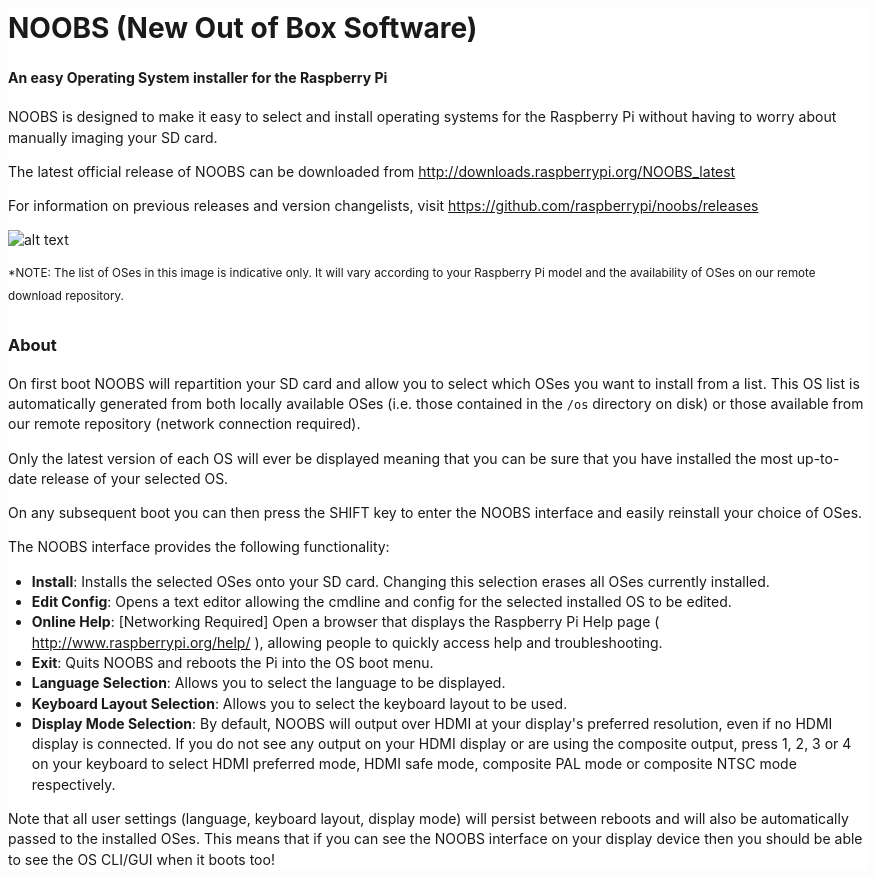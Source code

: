 # NOOBS (New Out of Box Software)

#### An easy Operating System installer for the Raspberry Pi

NOOBS is designed to make it easy to select and install operating systems for
the Raspberry Pi without having to worry about manually imaging your SD card.

The latest official release of NOOBS can be downloaded from
http://downloads.raspberrypi.org/NOOBS_latest

For information on previous releases and version changelists, visit
https://github.com/raspberrypi/noobs/releases

![alt text](screenshots/os_installed.png "NOOBS Interface")

<sup>\*NOTE: The list of OSes in this image is indicative only. It will vary
according to your Raspberry Pi model and the availability of OSes on our remote
download repository.</sup>

### About

On first boot NOOBS will repartition your SD card and allow you to select which
OSes you want to install from a list. This OS list is automatically generated
from both locally available OSes (i.e. those contained in the `/os` directory on
disk) or those available from our remote repository (network connection
required).

Only the latest version of each OS will ever be displayed meaning that you can
be sure that you have installed the most up-to-date release of your selected OS.

On any subsequent boot you can then press the SHIFT key to enter the NOOBS
interface and easily reinstall your choice of OSes.

The NOOBS interface provides the following functionality:

- <b>Install</b>: Installs the selected OSes onto your SD card. Changing this
  selection erases all OSes currently installed.
- <b>Edit Config</b>: Opens a text editor allowing the cmdline and config for
  the selected installed OS to be edited.
- <b>Online Help</b>: [Networking Required] Open a browser that displays the
  Raspberry Pi Help page ( http://www.raspberrypi.org/help/ ), allowing people
  to quickly access help and troubleshooting.
- <b>Exit</b>: Quits NOOBS and reboots the Pi into the OS boot menu.
- <b>Language Selection</b>: Allows you to select the language to be displayed.
- <b>Keyboard Layout Selection</b>: Allows you to select the keyboard layout to
  be used.
- <b>Display Mode Selection</b>: By default, NOOBS will output over HDMI at your
  display's preferred resolution, even if no HDMI display is connected. If you
  do not see any output on your HDMI display or are using the composite output,
  press 1, 2, 3 or 4 on your keyboard to select HDMI preferred mode, HDMI safe
  mode, composite PAL mode or composite NTSC mode respectively.

Note that all user settings (language, keyboard layout, display mode) will
persist between reboots and will also be automatically passed to the installed
OSes. This means that if you can see the NOOBS interface on your display device
then you should be able to see the OS CLI/GUI when it boots too!
